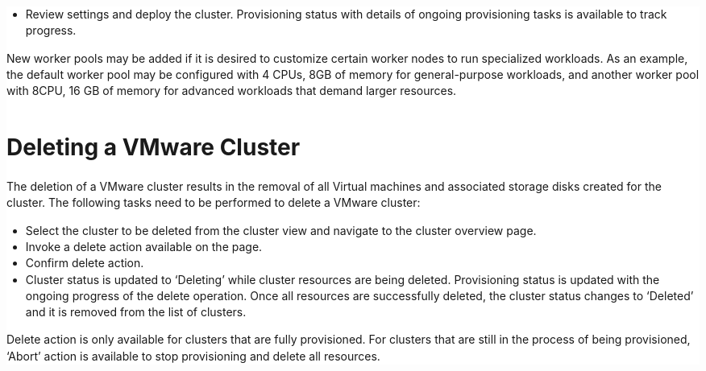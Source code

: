 * Review settings and deploy the cluster. Provisioning status with details of ongoing provisioning tasks is available to track progress.

<InfoBox>
New worker pools may be added if it is desired to customize certain worker nodes to run specialized workloads. As an example, the default worker pool may be configured with 4 CPUs, 8GB of memory for general-purpose workloads, and another worker pool with 8CPU, 16 GB of memory for advanced workloads that demand larger resources.
</InfoBox>

# Deleting a VMware Cluster

The deletion of a VMware cluster results in the removal of all Virtual machines and associated storage disks created for the cluster. The following tasks need to be performed to delete a VMware cluster:

* Select the cluster to be deleted from the cluster view and navigate to the cluster overview page.
* Invoke a delete action available on the page.
* Confirm delete action.
* Cluster status is updated to ‘Deleting’ while cluster resources are being deleted. Provisioning status is updated with the ongoing progress of the delete operation. Once all resources are successfully deleted, the cluster status changes to ‘Deleted’ and it is removed from the list of clusters.

<InfoBox>
Delete action is only available for clusters that are fully provisioned. For clusters that are still in the process of being provisioned, ‘Abort’ action is available to stop provisioning and delete all resources.
</InfoBox>

